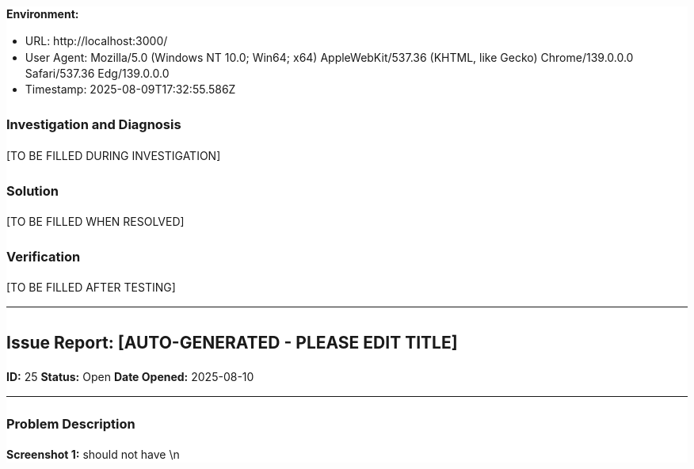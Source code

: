 **Environment:**
- URL: http://localhost:3000/
- User Agent: Mozilla/5.0 (Windows NT 10.0; Win64; x64) AppleWebKit/537.36 (KHTML, like Gecko) Chrome/139.0.0.0 Safari/537.36 Edg/139.0.0.0
- Timestamp: 2025-08-09T17:32:55.586Z

### Investigation and Diagnosis

[TO BE FILLED DURING INVESTIGATION]

### Solution

[TO BE FILLED WHEN RESOLVED]

### Verification

[TO BE FILLED AFTER TESTING]

---

## Issue Report: [AUTO-GENERATED - PLEASE EDIT TITLE]

**ID:** 25
**Status:** Open
**Date Opened:** 2025-08-10

---

### Problem Description

**Screenshot 1:** should not have \n
